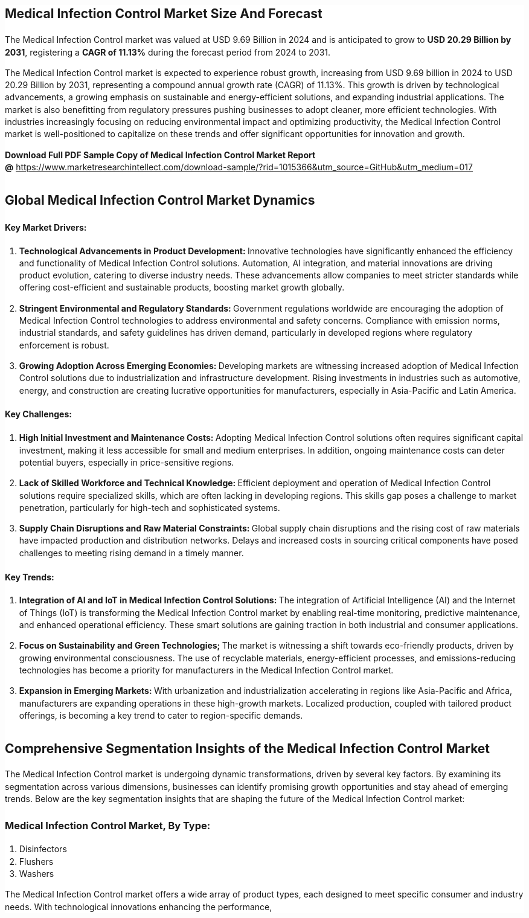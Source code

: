 <h2>Medical Infection Control Market Size And Forecast</h2><p>The Medical Infection Control market was valued at USD 9.69 Billion in 2024 and is anticipated to grow to <strong>USD 20.29 Billion by 2031</strong>, registering a <strong>CAGR of 11.13%</strong> during the forecast period from 2024 to 2031.</p><p>The Medical Infection Control market is expected to experience robust growth, increasing from USD 9.69 billion in 2024 to USD 20.29 Billion by 2031, representing a compound annual growth rate (CAGR) of 11.13%. This growth is driven by technological advancements, a growing emphasis on sustainable and energy-efficient solutions, and expanding industrial applications. The market is also benefitting from regulatory pressures pushing businesses to adopt cleaner, more efficient technologies. With industries increasingly focusing on reducing environmental impact and optimizing productivity, the Medical Infection Control market is well-positioned to capitalize on these trends and offer significant opportunities for innovation and growth.</p><p><strong>Download Full PDF Sample Copy of Medical Infection Control Market Report @</strong>&nbsp;<a href="https://www.marketresearchintellect.com/download-sample/?rid=1015366&amp;utm_source=GitHub&amp;utm_medium=017">https://www.marketresearchintellect.com/download-sample/?rid=1015366&amp;utm_source=GitHub&amp;utm_medium=017</a></p><h2>Global Medical Infection Control Market Dynamics</h2><h4><strong>Key Market Drivers:</strong></h4><ol><li><p><strong>Technological Advancements in Product Development:&nbsp;</strong>Innovative technologies have significantly enhanced the efficiency and functionality of Medical Infection Control solutions. Automation, AI integration, and material innovations are driving product evolution, catering to diverse industry needs. These advancements allow companies to meet stricter standards while offering cost-efficient and sustainable products, boosting market growth globally.</p></li><li><p><strong>Stringent Environmental and Regulatory Standards:&nbsp;</strong>Government regulations worldwide are encouraging the adoption of Medical Infection Control technologies to address environmental and safety concerns. Compliance with emission norms, industrial standards, and safety guidelines has driven demand, particularly in developed regions where regulatory enforcement is robust.</p></li><li><p><strong>Growing Adoption Across Emerging Economies:&nbsp;</strong>Developing markets are witnessing increased adoption of Medical Infection Control solutions due to industrialization and infrastructure development. Rising investments in industries such as automotive, energy, and construction are creating lucrative opportunities for manufacturers, especially in Asia-Pacific and Latin America.</p></li></ol><h4><strong>Key Challenges:</strong></h4><ol><li><p><strong>High Initial Investment and Maintenance Costs:&nbsp;</strong>Adopting Medical Infection Control solutions often requires significant capital investment, making it less accessible for small and medium enterprises. In addition, ongoing maintenance costs can deter potential buyers, especially in price-sensitive regions.</p></li><li><p><strong>Lack of Skilled Workforce and Technical Knowledge:&nbsp;</strong>Efficient deployment and operation of Medical Infection Control solutions require specialized skills, which are often lacking in developing regions. This skills gap poses a challenge to market penetration, particularly for high-tech and sophisticated systems.</p></li><li><p><strong>Supply Chain Disruptions and Raw Material Constraints:&nbsp;</strong>Global supply chain disruptions and the rising cost of raw materials have impacted production and distribution networks. Delays and increased costs in sourcing critical components have posed challenges to meeting rising demand in a timely manner.</p></li></ol><h4><strong>Key Trends:</strong></h4><ol><li><p><strong>Integration of AI and IoT in Medical Infection Control Solutions:&nbsp;</strong>The integration of Artificial Intelligence (AI) and the Internet of Things (IoT) is transforming the Medical Infection Control market by enabling real-time monitoring, predictive maintenance, and enhanced operational efficiency. These smart solutions are gaining traction in both industrial and consumer applications.</p></li><li><p><strong>Focus on Sustainability and Green Technologies;&nbsp;</strong>The market is witnessing a shift towards eco-friendly products, driven by growing environmental consciousness. The use of recyclable materials, energy-efficient processes, and emissions-reducing technologies has become a priority for manufacturers in the Medical Infection Control market.</p></li><li><p><strong>Expansion in Emerging Markets:&nbsp;</strong>With urbanization and industrialization accelerating in regions like Asia-Pacific and Africa, manufacturers are expanding operations in these high-growth markets. Localized production, coupled with tailored product offerings, is becoming a key trend to cater to region-specific demands.</p></li></ol><div class="article-main__content" data-test-id="publishing-text-block"><h2>Comprehensive Segmentation Insights of the Medical Infection Control Market</h2><p>The Medical Infection Control market is undergoing dynamic transformations, driven by several key factors. By examining its segmentation across various dimensions, businesses can identify promising growth opportunities and stay ahead of emerging trends. Below are the key segmentation insights that are shaping the future of the Medical Infection Control market:</p><h3><strong>Medical Infection Control Market, By Type:<br /></strong></h3><ol><li>Disinfectors<li> Flushers<li> Washers</li></ol><p>The Medical Infection Control market offers a wide array of product types, each designed to meet specific consumer and industry needs. With technological innovations enhancing the performance,
